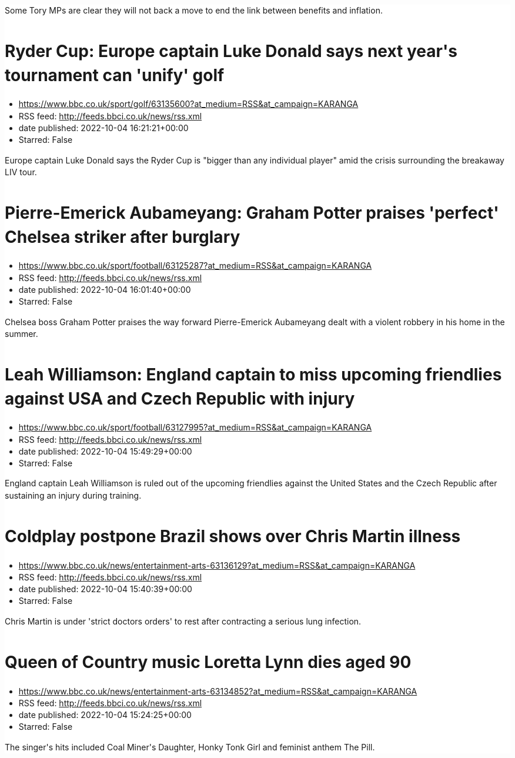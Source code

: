 Some Tory MPs are clear they will not back a move to end the link between benefits and inflation.

# Ryder Cup: Europe captain Luke Donald says next year's tournament can 'unify' golf
 - https://www.bbc.co.uk/sport/golf/63135600?at_medium=RSS&at_campaign=KARANGA
 - RSS feed: http://feeds.bbci.co.uk/news/rss.xml
 - date published: 2022-10-04 16:21:21+00:00
 - Starred: False

Europe captain Luke Donald says the Ryder Cup is "bigger than any individual player" amid the crisis surrounding the breakaway LIV tour.

# Pierre-Emerick Aubameyang: Graham Potter praises 'perfect' Chelsea striker after burglary
 - https://www.bbc.co.uk/sport/football/63125287?at_medium=RSS&at_campaign=KARANGA
 - RSS feed: http://feeds.bbci.co.uk/news/rss.xml
 - date published: 2022-10-04 16:01:40+00:00
 - Starred: False

Chelsea boss Graham Potter praises the way forward Pierre-Emerick Aubameyang dealt with a violent robbery in his home in the summer.

# Leah Williamson: England captain to miss upcoming friendlies against USA and Czech Republic with injury
 - https://www.bbc.co.uk/sport/football/63127995?at_medium=RSS&at_campaign=KARANGA
 - RSS feed: http://feeds.bbci.co.uk/news/rss.xml
 - date published: 2022-10-04 15:49:29+00:00
 - Starred: False

England captain Leah Williamson is ruled out of the upcoming friendlies against the United States and the Czech Republic after sustaining an injury during training.

# Coldplay postpone Brazil shows over Chris Martin illness
 - https://www.bbc.co.uk/news/entertainment-arts-63136129?at_medium=RSS&at_campaign=KARANGA
 - RSS feed: http://feeds.bbci.co.uk/news/rss.xml
 - date published: 2022-10-04 15:40:39+00:00
 - Starred: False

Chris Martin is under 'strict doctors orders' to rest after contracting a serious lung infection.

# Queen of Country music Loretta Lynn dies aged 90
 - https://www.bbc.co.uk/news/entertainment-arts-63134852?at_medium=RSS&at_campaign=KARANGA
 - RSS feed: http://feeds.bbci.co.uk/news/rss.xml
 - date published: 2022-10-04 15:24:25+00:00
 - Starred: False

The singer's hits included Coal Miner's Daughter, Honky Tonk Girl and feminist anthem The Pill.
